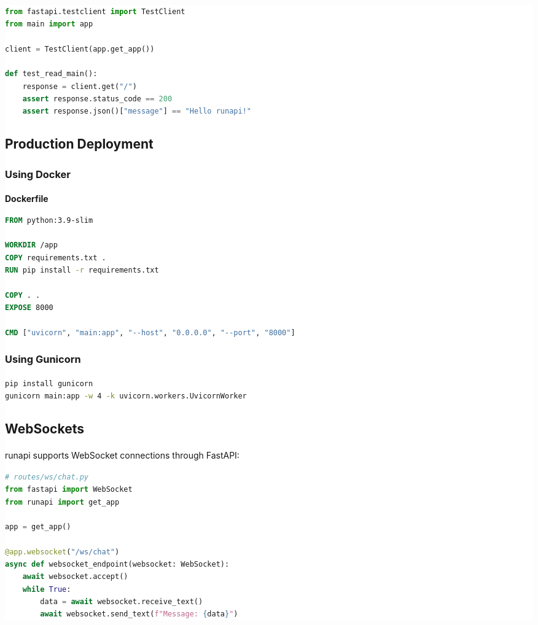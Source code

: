 ```python
from fastapi.testclient import TestClient
from main import app

client = TestClient(app.get_app())

def test_read_main():
    response = client.get("/")
    assert response.status_code == 200
    assert response.json()["message"] == "Hello runapi!"
```

## Production Deployment

### Using Docker

**Dockerfile**
```dockerfile
FROM python:3.9-slim

WORKDIR /app
COPY requirements.txt .
RUN pip install -r requirements.txt

COPY . .
EXPOSE 8000

CMD ["uvicorn", "main:app", "--host", "0.0.0.0", "--port", "8000"]
```

### Using Gunicorn

```bash
pip install gunicorn
gunicorn main:app -w 4 -k uvicorn.workers.UvicornWorker
```

## WebSockets

runapi supports WebSocket connections through FastAPI:

```python
# routes/ws/chat.py
from fastapi import WebSocket
from runapi import get_app

app = get_app()

@app.websocket("/ws/chat")
async def websocket_endpoint(websocket: WebSocket):
    await websocket.accept()
    while True:
        data = await websocket.receive_text()
        await websocket.send_text(f"Message: {data}")
```
